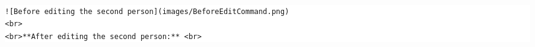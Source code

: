     ![Before editing the second person](images/BeforeEditCommand.png)
    <br>
    <br>**After editing the second person:** <br>